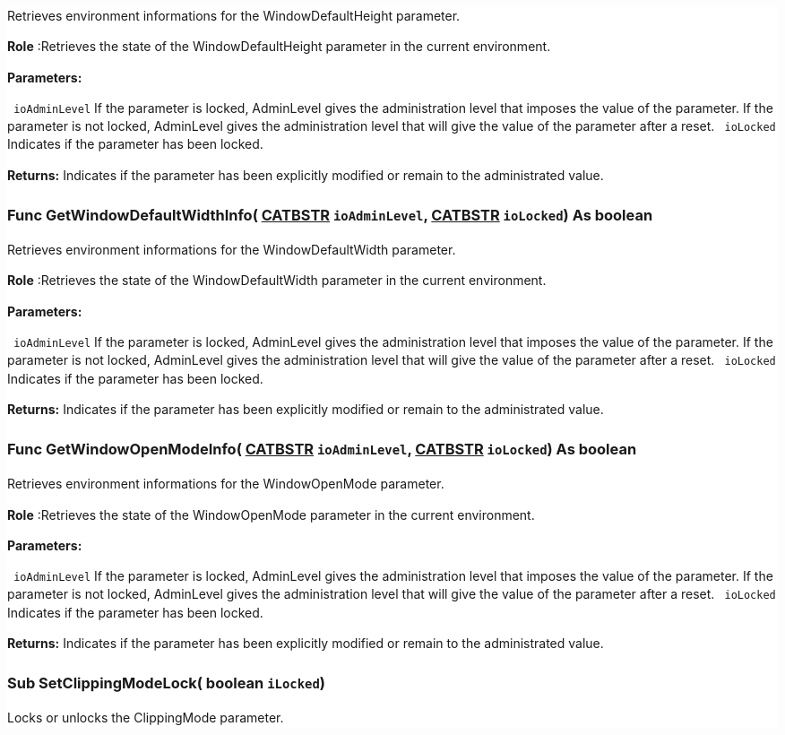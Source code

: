    Retrieves environment informations for the WindowDefaultHeight parameter.

**Role** :Retrieves the state of the WindowDefaultHeight parameter in the current environment.

**Parameters:**

` ioAdminLevel`
If the parameter is locked, AdminLevel gives the administration level that imposes the value of the parameter.
If the parameter is not locked, AdminLevel gives the administration level that will give the value of the parameter after a reset.
` ioLocked`      Indicates if the parameter has been locked.

**Returns:**      Indicates if the parameter has been explicitly modified or remain to the administrated value.  
### Func **GetWindowDefaultWidthInfo**( [CATBSTR](../System/typedef_CATBSTR_8129.md)  `ioAdminLevel`,  [CATBSTR](../System/typedef_CATBSTR_8129.md)  `ioLocked`) As boolean

   Retrieves environment informations for the WindowDefaultWidth parameter.

**Role** :Retrieves the state of the WindowDefaultWidth parameter in the current environment.

**Parameters:**

` ioAdminLevel`
If the parameter is locked, AdminLevel gives the administration level that imposes the value of the parameter.
If the parameter is not locked, AdminLevel gives the administration level that will give the value of the parameter after a reset.
` ioLocked`      Indicates if the parameter has been locked.

**Returns:**      Indicates if the parameter has been explicitly modified or remain to the administrated value.  
### Func **GetWindowOpenModeInfo**( [CATBSTR](../System/typedef_CATBSTR_8129.md)  `ioAdminLevel`,  [CATBSTR](../System/typedef_CATBSTR_8129.md)  `ioLocked`) As boolean

   Retrieves environment informations for the WindowOpenMode parameter.

**Role** :Retrieves the state of the WindowOpenMode parameter in the current environment.

**Parameters:**

` ioAdminLevel`
If the parameter is locked, AdminLevel gives the administration level that imposes the value of the parameter.
If the parameter is not locked, AdminLevel gives the administration level that will give the value of the parameter after a reset.
` ioLocked`      Indicates if the parameter has been locked.

**Returns:**      Indicates if the parameter has been explicitly modified or remain to the administrated value.  
### Sub **SetClippingModeLock**( boolean  `iLocked`)

   Locks or unlocks the ClippingMode parameter.
